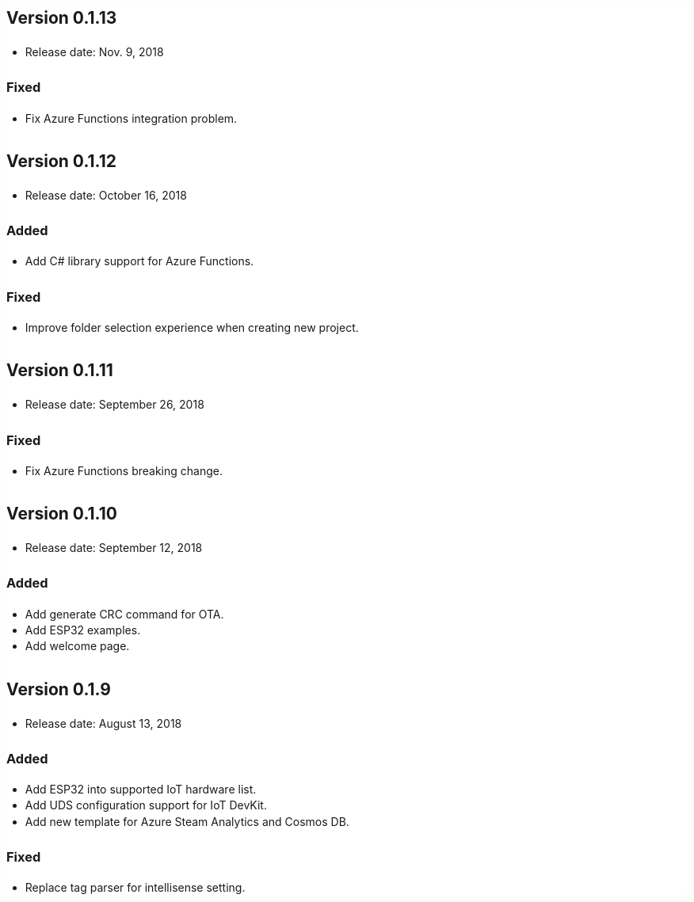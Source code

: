 ## Version 0.1.13

- Release date: Nov. 9, 2018

### Fixed

- Fix Azure Functions integration problem.

## Version 0.1.12

- Release date: October 16, 2018

### Added

- Add C# library support for Azure Functions.

### Fixed

- Improve folder selection experience when creating new project.

## Version 0.1.11

- Release date: September 26, 2018

### Fixed

- Fix Azure Functions breaking change.

## Version 0.1.10

- Release date: September 12, 2018

### Added

- Add generate CRC command for OTA.
- Add ESP32 examples.
- Add welcome page.

## Version 0.1.9

- Release date: August 13, 2018

### Added

- Add ESP32 into supported IoT hardware list.
- Add UDS configuration support for IoT DevKit.
- Add new template for Azure Steam Analytics and Cosmos DB.

### Fixed

- Replace tag parser for intellisense setting.

